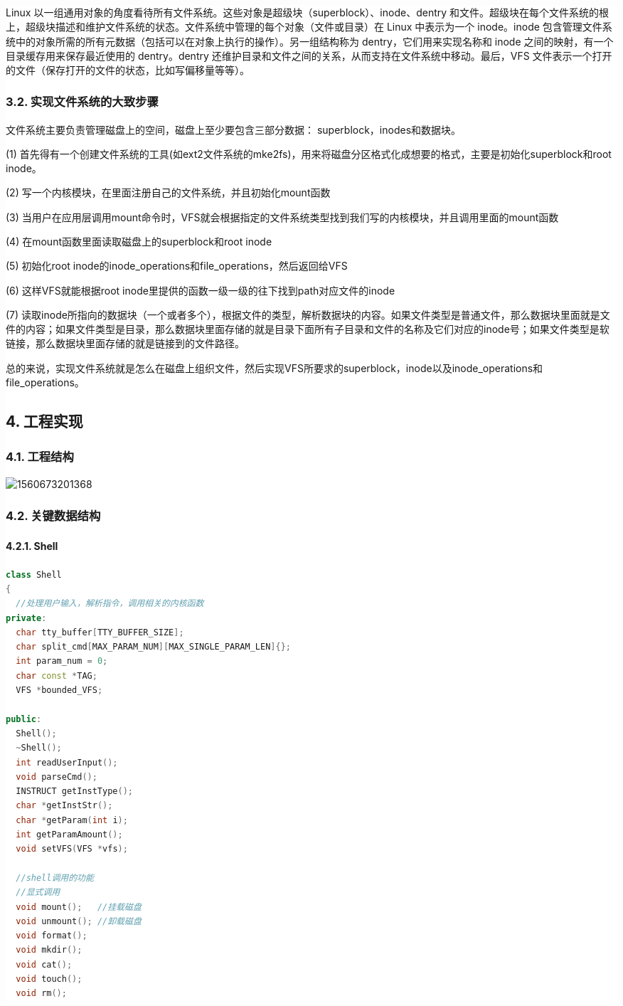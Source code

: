 Linux 以一组通用对象的角度看待所有文件系统。这些对象是超级块（superblock）、inode、dentry 和文件。超级块在每个文件系统的根上，超级块描述和维护文件系统的状态。文件系统中管理的每个对象（文件或目录）在 Linux 中表示为一个 inode。inode 包含管理文件系统中的对象所需的所有元数据（包括可以在对象上执行的操作）。另一组结构称为 dentry，它们用来实现名称和 inode 之间的映射，有一个目录缓存用来保存最近使用的 dentry。dentry 还维护目录和文件之间的关系，从而支持在文件系统中移动。最后，VFS 文件表示一个打开的文件（保存打开的文件的状态，比如写偏移量等等）。

### 3.2. 实现文件系统的大致步骤

文件系统主要负责管理磁盘上的空间，磁盘上至少要包含三部分数据： superblock，inodes和数据块。

(1)	首先得有一个创建文件系统的工具(如ext2文件系统的mke2fs)，用来将磁盘分区格式化成想要的格式，主要是初始化superblock和root inode。

(2)	写一个内核模块，在里面注册自己的文件系统，并且初始化mount函数

(3)	当用户在应用层调用mount命令时，VFS就会根据指定的文件系统类型找到我们写的内核模块，并且调用里面的mount函数

(4)	在mount函数里面读取磁盘上的superblock和root inode

(5)	初始化root inode的inode_operations和file_operations，然后返回给VFS

(6)	这样VFS就能根据root inode里提供的函数一级一级的往下找到path对应文件的inode

(7)	读取inode所指向的数据块（一个或者多个），根据文件的类型，解析数据块的内容。如果文件类型是普通文件，那么数据块里面就是文件的内容；如果文件类型是目录，那么数据块里面存储的就是目录下面所有子目录和文件的名称及它们对应的inode号；如果文件类型是软链接，那么数据块里面存储的就是链接到的文件路径。

总的来说，实现文件系统就是怎么在磁盘上组织文件，然后实现VFS所要求的superblock，inode以及inode_operations和file_operations。

## 4. 工程实现

### 4.1. 工程结构

![1560673201368](C:\Users\MiHD\AppData\Roaming\Typora\typora-user-images\1560673201368.png)

### 4.2. 关键数据结构

#### 4.2.1. Shell

```CPP
class Shell
{
  //处理用户输入，解析指令，调用相关的内核函数
private:
  char tty_buffer[TTY_BUFFER_SIZE];
  char split_cmd[MAX_PARAM_NUM][MAX_SINGLE_PARAM_LEN]{};
  int param_num = 0;
  char const *TAG;
  VFS *bounded_VFS;

public:
  Shell();
  ~Shell();
  int readUserInput();
  void parseCmd();
  INSTRUCT getInstType();
  char *getInstStr();
  char *getParam(int i);
  int getParamAmount();
  void setVFS(VFS *vfs);

  //shell调用的功能
  //显式调用
  void mount();   //挂载磁盘
  void unmount(); //卸载磁盘
  void format();
  void mkdir();
  void cat();
  void touch();
  void rm();
```